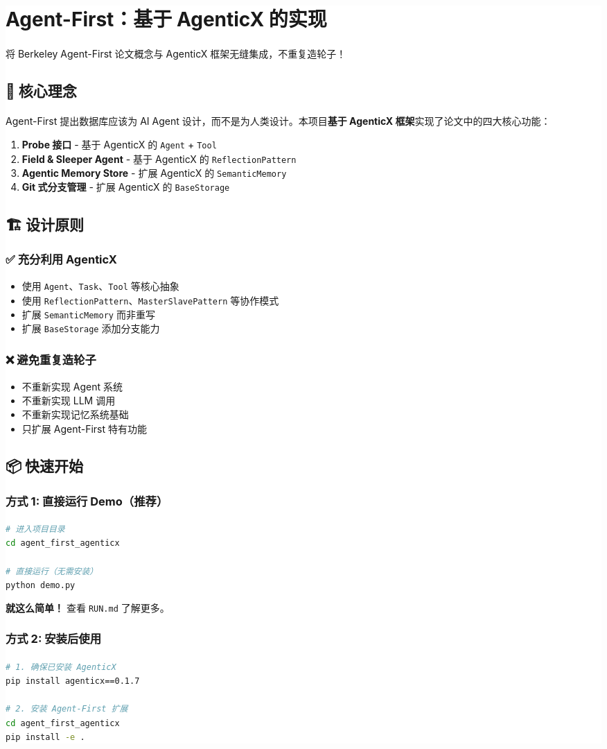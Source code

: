 # Agent-First：基于 AgenticX 的实现

将 Berkeley Agent-First 论文概念与 AgenticX 框架无缝集成，不重复造轮子！

## 🎯 核心理念

Agent-First 提出数据库应该为 AI Agent 设计，而不是为人类设计。本项目**基于 AgenticX 框架**实现了论文中的四大核心功能：

1. **Probe 接口** - 基于 AgenticX 的 `Agent` + `Tool`
2. **Field & Sleeper Agent** - 基于 AgenticX 的 `ReflectionPattern`
3. **Agentic Memory Store** - 扩展 AgenticX 的 `SemanticMemory`
4. **Git 式分支管理** - 扩展 AgenticX 的 `BaseStorage`

## 🏗️ 设计原则

### ✅ 充分利用 AgenticX
- 使用 `Agent`、`Task`、`Tool` 等核心抽象
- 使用 `ReflectionPattern`、`MasterSlavePattern` 等协作模式
- 扩展 `SemanticMemory` 而非重写
- 扩展 `BaseStorage` 添加分支能力

### ❌ 避免重复造轮子
- 不重新实现 Agent 系统
- 不重新实现 LLM 调用
- 不重新实现记忆系统基础
- 只扩展 Agent-First 特有功能

## 📦 快速开始

### 方式 1: 直接运行 Demo（推荐）

```bash
# 进入项目目录
cd agent_first_agenticx

# 直接运行（无需安装）
python demo.py
```

**就这么简单！** 查看 `RUN.md` 了解更多。

### 方式 2: 安装后使用

```bash
# 1. 确保已安装 AgenticX
pip install agenticx==0.1.7

# 2. 安装 Agent-First 扩展
cd agent_first_agenticx
pip install -e .
```
